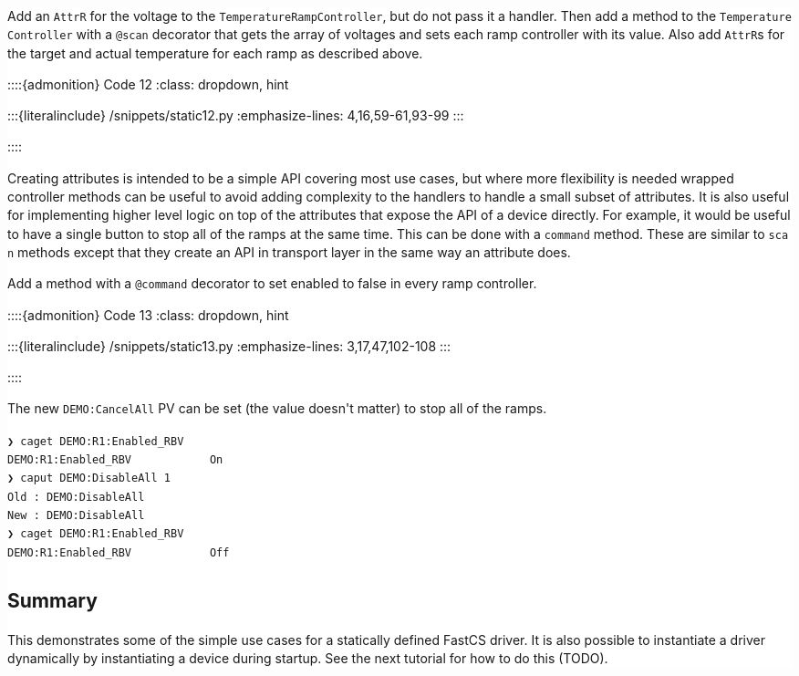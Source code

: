 Add an `AttrR` for the voltage to the `TemperatureRampController`, but do not pass it a
handler. Then add a method to the `TemperatureController` with a `@scan` decorator that
gets the array of voltages and sets each ramp controller with its value. Also add
`AttrR`s for the target and actual temperature for each ramp as described above.

::::{admonition} Code 12
:class: dropdown, hint

:::{literalinclude} /snippets/static12.py
:emphasize-lines: 4,16,59-61,93-99
:::

::::

Creating attributes is intended to be a simple API covering most use cases, but where
more flexibility is needed wrapped controller methods can be useful to avoid adding
complexity to the handlers to handle a small subset of attributes. It is also useful for
implementing higher level logic on top of the attributes that expose the API of a device
directly. For example, it would be useful to have a single button to stop all of the
ramps at the same time. This can be done with a `command` method. These are similar to
`scan` methods except that they create an API in transport layer in the same way an
attribute does.

Add a method with a `@command` decorator to set enabled to false in every ramp
controller.

::::{admonition} Code 13
:class: dropdown, hint

:::{literalinclude} /snippets/static13.py
:emphasize-lines: 3,17,47,102-108
:::

::::

The new `DEMO:CancelAll` PV can be set (the value doesn't matter) to stop all of the
ramps.

```
❯ caget DEMO:R1:Enabled_RBV
DEMO:R1:Enabled_RBV            On
❯ caput DEMO:DisableAll 1
Old : DEMO:DisableAll
New : DEMO:DisableAll
❯ caget DEMO:R1:Enabled_RBV
DEMO:R1:Enabled_RBV            Off
```

## Summary

This demonstrates some of the simple use cases for a statically defined FastCS driver.
It is also possible to instantiate a driver dynamically by instantiating a device during
startup. See the next tutorial for how to do this (TODO).
